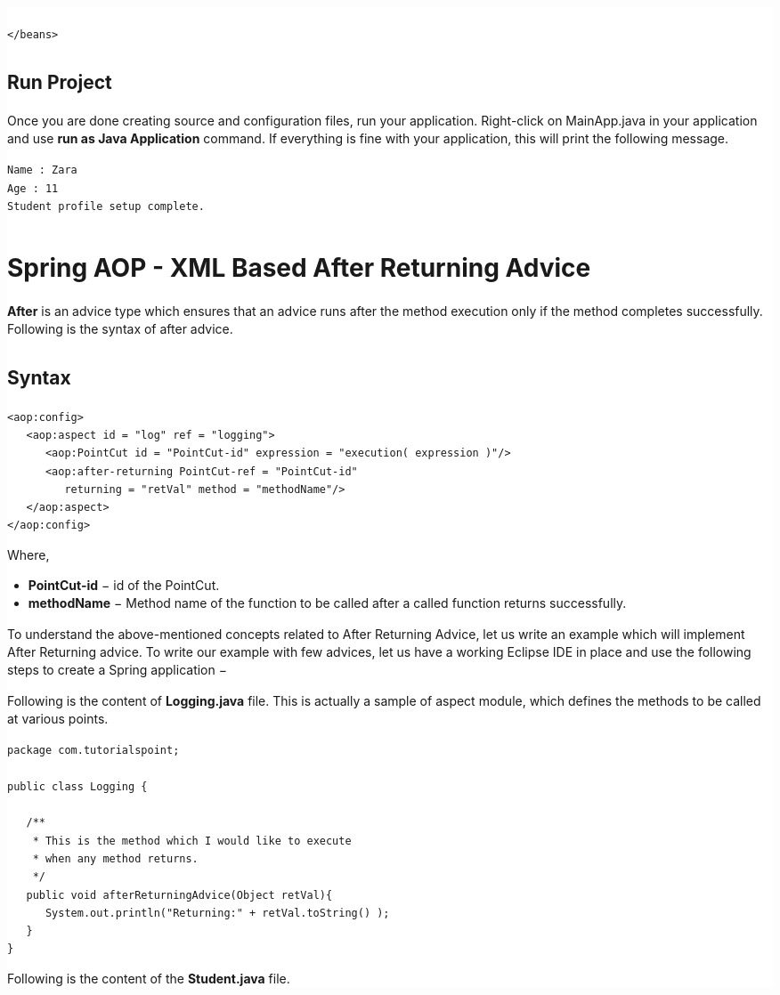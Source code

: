```
      
</beans>
```
## Run Project
Once you are done creating source and configuration files, run your application. Right-click on MainApp.java in your application and use **run as Java Application** command. If everything is fine with your application, this will print the following message.

```
Name : Zara
Age : 11
Student profile setup complete.
```
# Spring AOP - XML Based After Returning Advice
**After** is an advice type which ensures that an advice runs after the method execution only if the method completes successfully. Following is the syntax of after advice.

## Syntax
```
<aop:config>
   <aop:aspect id = "log" ref = "logging">
      <aop:PointCut id = "PointCut-id" expression = "execution( expression )"/>    
      <aop:after-returning PointCut-ref = "PointCut-id" 
         returning = "retVal" method = "methodName"/>
   </aop:aspect>
</aop:config>
```
Where,

   * **PointCut-id** − id of the PointCut.
   * **methodName** − Method name of the function to be called after a called function returns successfully.

To understand the above-mentioned concepts related to After Returning Advice, let us write an example which will implement After Returning advice. To write our example with few advices, let us have a working Eclipse IDE in place and use the following steps to create a Spring application −

Following is the content of **Logging.java** file. This is actually a sample of aspect module, which defines the methods to be called at various points.

```
package com.tutorialspoint;

public class Logging {

   /** 
    * This is the method which I would like to execute
    * when any method returns.
    */
   public void afterReturningAdvice(Object retVal){
      System.out.println("Returning:" + retVal.toString() );
   }
}
```
Following is the content of the **Student.java** file.

